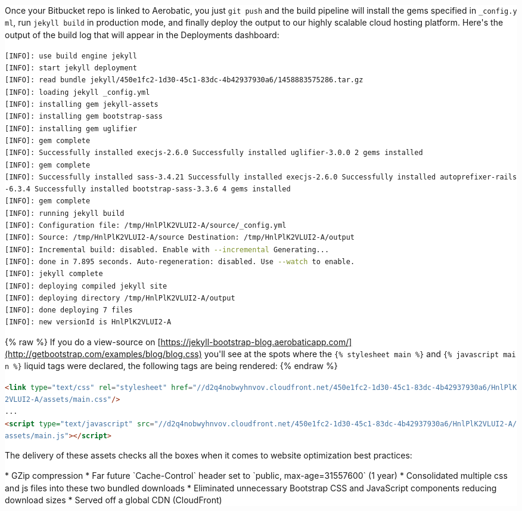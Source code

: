 Once your Bitbucket repo is linked to Aerobatic, you just `git push` and the build pipeline will install the gems specified in `_config.yml`, run `jekyll build` in production mode, and finally deploy the output to our highly scalable cloud hosting platform. Here's the output of the build log that will appear in the Deployments dashboard:

~~~sh
[INFO]: use build engine jekyll
[INFO]: start jekyll deployment
[INFO]: read bundle jekyll/450e1fc2-1d30-45c1-83dc-4b42937930a6/1458883575286.tar.gz
[INFO]: loading jekyll _config.yml
[INFO]: installing gem jekyll-assets
[INFO]: installing gem bootstrap-sass
[INFO]: installing gem uglifier
[INFO]: gem complete
[INFO]: Successfully installed execjs-2.6.0 Successfully installed uglifier-3.0.0 2 gems installed
[INFO]: gem complete
[INFO]: Successfully installed sass-3.4.21 Successfully installed execjs-2.6.0 Successfully installed autoprefixer-rails-6.3.4 Successfully installed bootstrap-sass-3.3.6 4 gems installed
[INFO]: gem complete
[INFO]: running jekyll build
[INFO]: Configuration file: /tmp/HnlPlK2VLUI2-A/source/_config.yml
[INFO]: Source: /tmp/HnlPlK2VLUI2-A/source Destination: /tmp/HnlPlK2VLUI2-A/output
[INFO]: Incremental build: disabled. Enable with --incremental Generating...
[INFO]: done in 7.895 seconds. Auto-regeneration: disabled. Use --watch to enable.
[INFO]: jekyll complete
[INFO]: deploying compiled jekyll site
[INFO]: deploying directory /tmp/HnlPlK2VLUI2-A/output
[INFO]: done deploying 7 files
[INFO]: new versionId is HnlPlK2VLUI2-A
~~~

{% raw %}
If you do a view-source on [https://jekyll-bootstrap-blog.aerobaticapp.com/](http://getbootstrap.com/examples/blog/blog.css) you'll see at the spots where the `{% stylesheet main %}` and `{% javascript main %}` liquid tags were declared, the following tags are being rendered:
{% endraw %}

~~~html
<link type="text/css" rel="stylesheet" href="//d2q4nobwyhnvov.cloudfront.net/450e1fc2-1d30-45c1-83dc-4b42937930a6/HnlPlK2VLUI2-A/assets/main.css"/>
...
<script type="text/javascript" src="//d2q4nobwyhnvov.cloudfront.net/450e1fc2-1d30-45c1-83dc-4b42937930a6/HnlPlK2VLUI2-A/assets/main.js"></script>
~~~

The delivery of these assets checks all the boxes when it comes to website optimization best practices:

<div class="checkbox-list" markdown="1">
* GZip compression
* Far future `Cache-Control` header set to `public, max-age=31557600` (1 year)
* Consolidated multiple css and js files into these two bundled downloads
* Eliminated unnecessary Bootstrap CSS and JavaScript components reducing download sizes
* Served off a global CDN (CloudFront)
</div>

